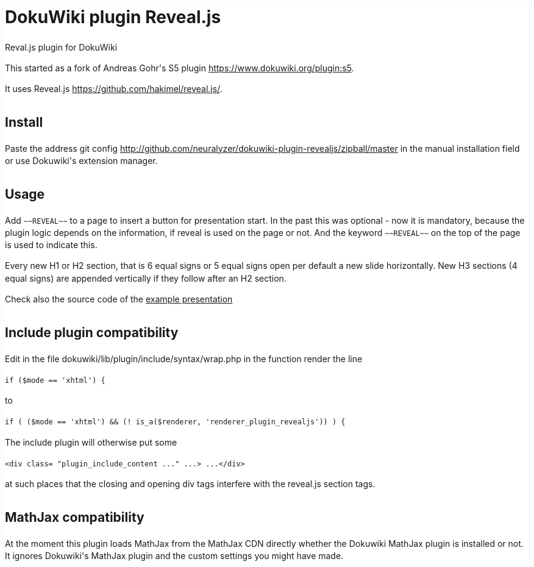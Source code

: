 DokuWiki plugin Reveal.js
=========================

Reval.js plugin for DokuWiki

This started as a fork of Andreas Gohr's S5 plugin https://www.dokuwiki.org/plugin:s5.

It uses Reveal.js https://github.com/hakimel/reveal.js/.



Install
-------

Paste the address git config http://github.com/neuralyzer/dokuwiki-plugin-revealjs/zipball/master in the manual installation field or use Dokuwiki's extension manager.



Usage
-----

Add `~~REVEAL~~` to a page to insert a button for presentation start. In the past this was optional - now it is mandatory, because the plugin logic depends on the information, if reveal is used on the page or not. And the keyword `~~REVEAL~~` on the top of the page is used to indicate this.

Every new H1 or H2 section, that is 6 equal signs or 5 equal signs open per default a new slide horizontally.
New H3 sections (4 equal signs) are appended vertically if they follow after an H2 section.


Check also the source code of the [example presentation](example_presentation.dokuwiki)



Include plugin compatibility
----------------------------

Edit in the file dokuwiki/lib/plugin/include/syntax/wrap.php in the function render the line

```
if ($mode == 'xhtml') {
```
to

```
if ( ($mode == 'xhtml') && (! is_a($renderer, 'renderer_plugin_revealjs')) ) {
```
The include plugin will otherwise put some

```
<div class= "plugin_include_content ..." ...> ...</div>
```

at such places that the closing and opening div tags interfere with the reveal.js section tags.



MathJax compatibility
----------------------

At the moment this plugin loads MathJax from the MathJax CDN directly whether the Dokuwiki MathJax plugin is installed or not. It ignores Dokuwiki's MathJax plugin and the custom settings you might have made.
